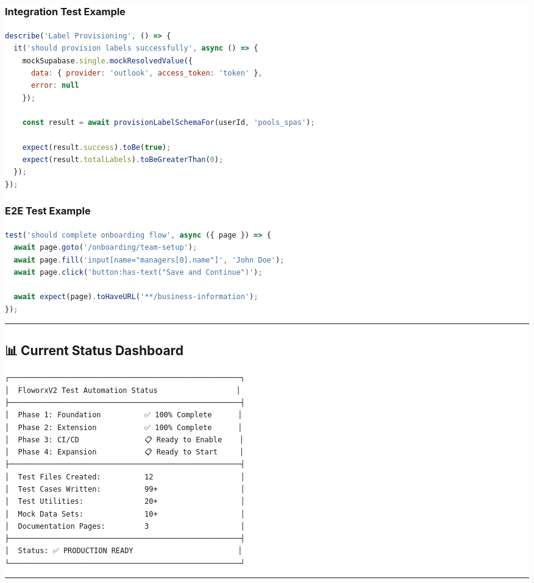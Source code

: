 ### Integration Test Example
```javascript
describe('Label Provisioning', () => {
  it('should provision labels successfully', async () => {
    mockSupabase.single.mockResolvedValue({
      data: { provider: 'outlook', access_token: 'token' },
      error: null
    });
    
    const result = await provisionLabelSchemaFor(userId, 'pools_spas');
    
    expect(result.success).toBe(true);
    expect(result.totalLabels).toBeGreaterThan(0);
  });
});
```

### E2E Test Example
```javascript
test('should complete onboarding flow', async ({ page }) => {
  await page.goto('/onboarding/team-setup');
  await page.fill('input[name="managers[0].name"]', 'John Doe');
  await page.click('button:has-text("Save and Continue")');
  
  await expect(page).toHaveURL('**/business-information');
});
```

---

## 📊 Current Status Dashboard

```
┌─────────────────────────────────────────────────────┐
│  FloworxV2 Test Automation Status                  │
├─────────────────────────────────────────────────────┤
│  Phase 1: Foundation          ✅ 100% Complete      │
│  Phase 2: Extension           ✅ 100% Complete      │
│  Phase 3: CI/CD               📋 Ready to Enable    │
│  Phase 4: Expansion           📋 Ready to Start     │
├─────────────────────────────────────────────────────┤
│  Test Files Created:          12                    │
│  Test Cases Written:          99+                   │
│  Test Utilities:              20+                   │
│  Mock Data Sets:              10+                   │
│  Documentation Pages:         3                     │
├─────────────────────────────────────────────────────┤
│  Status: ✅ PRODUCTION READY                        │
└─────────────────────────────────────────────────────┘
```

---
